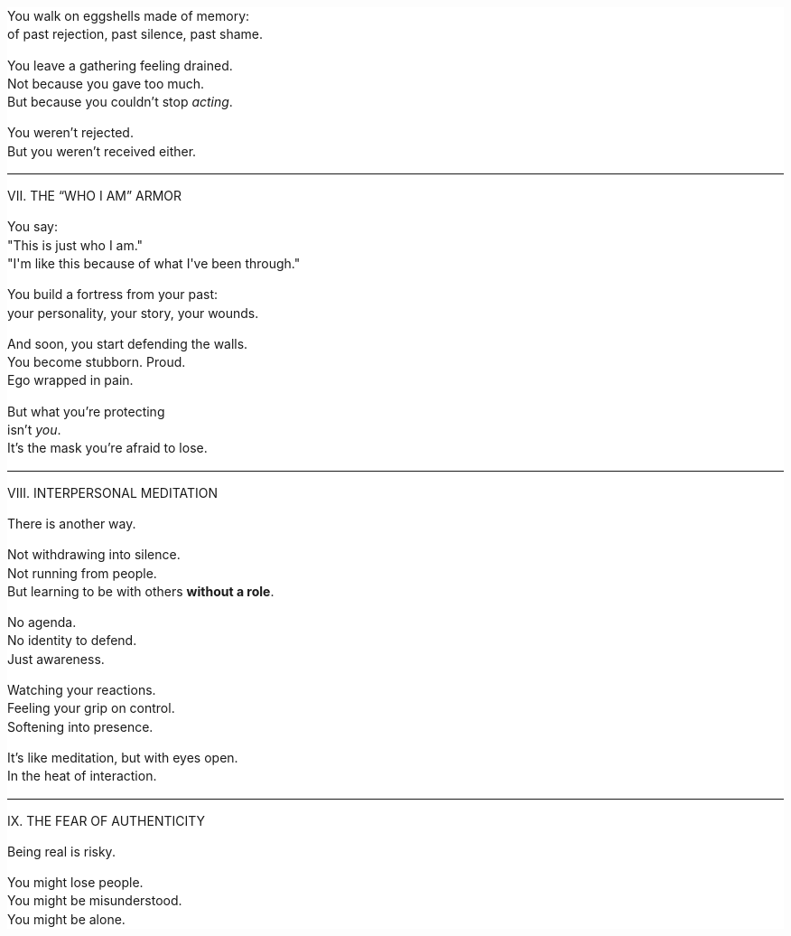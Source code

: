 You walk on eggshells made of memory:  
of past rejection, past silence, past shame.

You leave a gathering feeling drained.  
Not because you gave too much.  
But because you couldn’t stop *acting*.

You weren’t rejected.  
But you weren’t received either.

---

VII. THE “WHO I AM” ARMOR

You say:  
"This is just who I am."  
"I'm like this because of what I've been through."

You build a fortress from your past:  
your personality, your story, your wounds.

And soon, you start defending the walls.  
You become stubborn. Proud.  
Ego wrapped in pain.

But what you’re protecting  
isn’t *you*.  
It’s the mask you’re afraid to lose.

---

VIII. INTERPERSONAL MEDITATION

There is another way.

Not withdrawing into silence.  
Not running from people.  
But learning to be with others **without a role**.

No agenda.  
No identity to defend.  
Just awareness.

Watching your reactions.  
Feeling your grip on control.  
Softening into presence.

It’s like meditation, but with eyes open.  
In the heat of interaction.

---

IX. THE FEAR OF AUTHENTICITY

Being real is risky.

You might lose people.  
You might be misunderstood.  
You might be alone.
